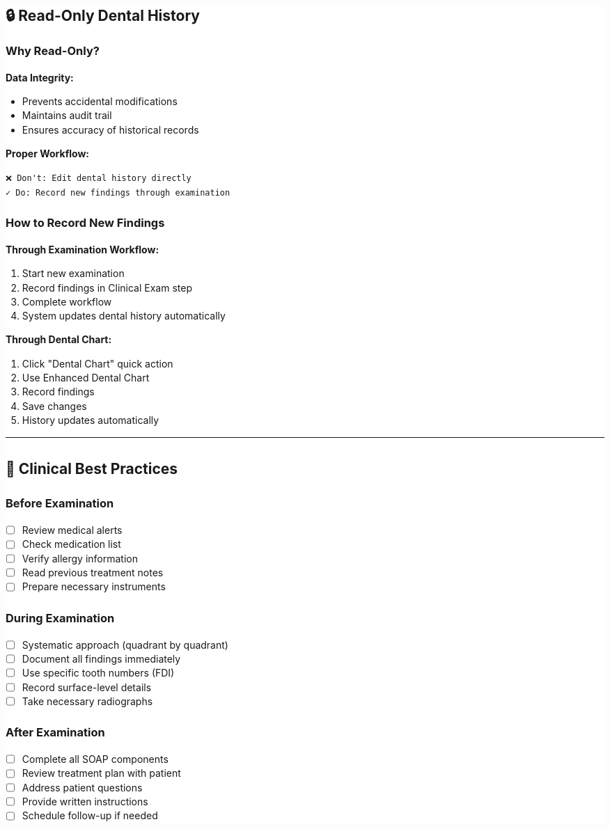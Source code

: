 ## 🔒 Read-Only Dental History

### Why Read-Only?

**Data Integrity:**
- Prevents accidental modifications
- Maintains audit trail
- Ensures accuracy of historical records

**Proper Workflow:**
```
❌ Don't: Edit dental history directly
✓ Do: Record new findings through examination
```

### How to Record New Findings

**Through Examination Workflow:**
1. Start new examination
2. Record findings in Clinical Exam step
3. Complete workflow
4. System updates dental history automatically

**Through Dental Chart:**
1. Click "Dental Chart" quick action
2. Use Enhanced Dental Chart
3. Record findings
4. Save changes
5. History updates automatically

---

## 🎯 Clinical Best Practices

### Before Examination
- [ ] Review medical alerts
- [ ] Check medication list
- [ ] Verify allergy information
- [ ] Read previous treatment notes
- [ ] Prepare necessary instruments

### During Examination
- [ ] Systematic approach (quadrant by quadrant)
- [ ] Document all findings immediately
- [ ] Use specific tooth numbers (FDI)
- [ ] Record surface-level details
- [ ] Take necessary radiographs

### After Examination
- [ ] Complete all SOAP components
- [ ] Review treatment plan with patient
- [ ] Address patient questions
- [ ] Provide written instructions
- [ ] Schedule follow-up if needed
